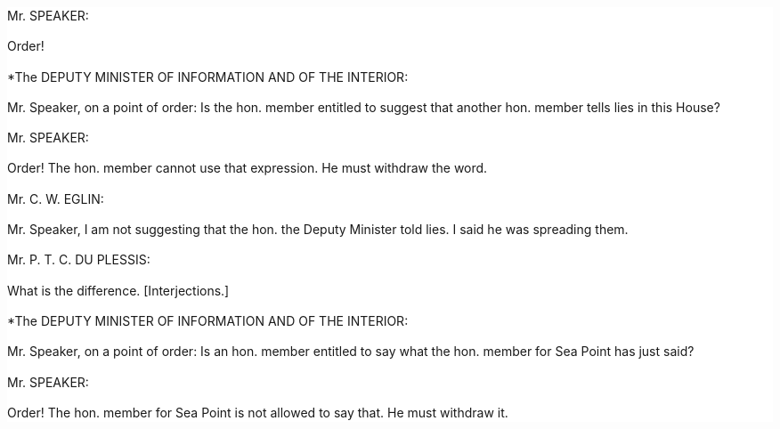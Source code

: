 </speech>

<speech by="#speaker">

<from>Mr. <person refersTo="hansard_za">SPEAKER</person>:</from>

<p>Order!</p>

</speech>

<speech by="#deputy_minister_of_information_and_of_the_interior">

<from>*The <person refersTo="hansard_za">DEPUTY MINISTER OF INFORMATION AND OF THE INTERIOR</person>:</from>

<p>Mr. Speaker, on a point of order: Is the hon. member entitled to suggest that another hon. member tells lies in this House?</p>

</speech>

<speech by="#speaker">

<from>Mr. <person refersTo="hansard_za">SPEAKER</person>:</from>

<p>Order! The hon. member cannot use that expression. He must withdraw the word.</p>

</speech>

<speech by="#eglin">

<from>Mr. <person refersTo="hansard_za">C. W. EGLIN</person>:</from>

<p>Mr. Speaker, I am not suggesting that the hon. the Deputy Minister told lies. I said he was spreading them.</p>

</speech>

<speech by="#du_plessis">

<from>Mr. <person refersTo="hansard_za">P. T. C. DU PLESSIS</person>:</from>

<p>What is the difference. [Interjections.]</p>

</speech>

<speech by="#deputy_minister_of_information_and_of_the_interior">

<from>*The <person refersTo="hansard_za">DEPUTY MINISTER OF INFORMATION AND OF THE INTERIOR</person>:</from>

<p>Mr. Speaker, on a point of order: Is an hon. member entitled to say what the hon. member for Sea Point has just said?</p>

</speech>

<speech by="#speaker">

<from>Mr. <person refersTo="hansard_za">SPEAKER</person>:</from>

<p>Order! The hon. member for Sea Point is not allowed to say that. He must withdraw it.</p>

</speech>

<speech by="#eglin">
